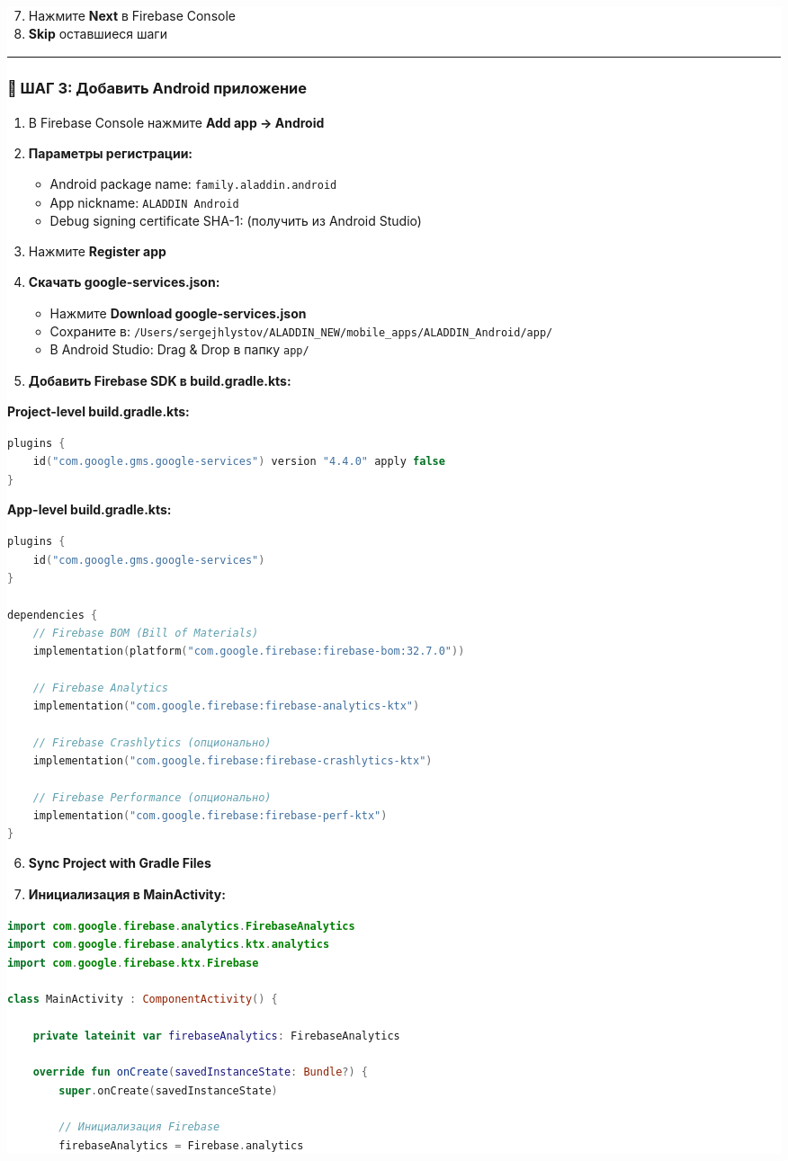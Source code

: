 7. Нажмите **Next** в Firebase Console
8. **Skip** оставшиеся шаги

---

### 🤖 ШАГ 3: Добавить Android приложение

1. В Firebase Console нажмите **Add app → Android**

2. **Параметры регистрации:**
   - Android package name: `family.aladdin.android`
   - App nickname: `ALADDIN Android`
   - Debug signing certificate SHA-1: (получить из Android Studio)

3. Нажмите **Register app**

4. **Скачать google-services.json:**
   - Нажмите **Download google-services.json**
   - Сохраните в: `/Users/sergejhlystov/ALADDIN_NEW/mobile_apps/ALADDIN_Android/app/`
   - В Android Studio: Drag & Drop в папку `app/`

5. **Добавить Firebase SDK в build.gradle.kts:**

**Project-level build.gradle.kts:**
```kotlin
plugins {
    id("com.google.gms.google-services") version "4.4.0" apply false
}
```

**App-level build.gradle.kts:**
```kotlin
plugins {
    id("com.google.gms.google-services")
}

dependencies {
    // Firebase BOM (Bill of Materials)
    implementation(platform("com.google.firebase:firebase-bom:32.7.0"))
    
    // Firebase Analytics
    implementation("com.google.firebase:firebase-analytics-ktx")
    
    // Firebase Crashlytics (опционально)
    implementation("com.google.firebase:firebase-crashlytics-ktx")
    
    // Firebase Performance (опционально)
    implementation("com.google.firebase:firebase-perf-ktx")
}
```

6. **Sync Project with Gradle Files**

7. **Инициализация в MainActivity:**

```kotlin
import com.google.firebase.analytics.FirebaseAnalytics
import com.google.firebase.analytics.ktx.analytics
import com.google.firebase.ktx.Firebase

class MainActivity : ComponentActivity() {
    
    private lateinit var firebaseAnalytics: FirebaseAnalytics
    
    override fun onCreate(savedInstanceState: Bundle?) {
        super.onCreate(savedInstanceState)
        
        // Инициализация Firebase
        firebaseAnalytics = Firebase.analytics
```